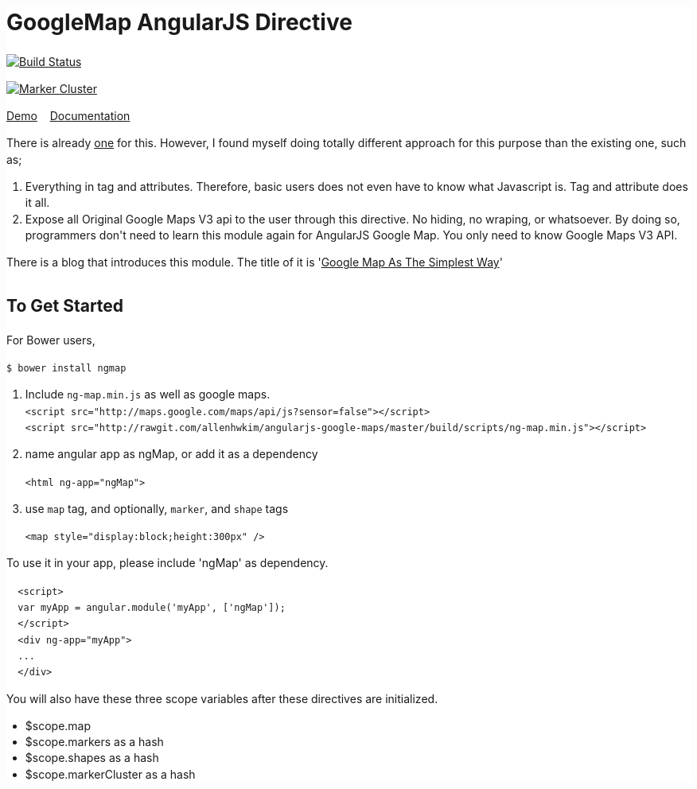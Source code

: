 GoogleMap AngularJS Directive
=============================

[![Build Status](https://travis-ci.org/allenhwkim/angularjs-google-maps.png?branch=master)](https://travis-ci.org/allenhwkim/angularjs-google-maps)

[![Marker Cluster](http://i.imgur.com/tVEUg88.png)](https://rawgithub.com/allenhwkim/angularjs-google-maps/master/build/index.html)

[Demo](https://rawgithub.com/allenhwkim/angularjs-google-maps/master/build/index.html) &nbsp; &nbsp;[Documentation](https://rawgithub.com/allenhwkim/angularjs-google-maps/master/build/docs/index.html)

There is already [one](https://github.com/nlaplante/angular-google-maps) for this. However, I found myself doing totally different approach for this purpose than the existing one, such as;

1. Everything in tag and attributes. Therefore, basic users does not even have to know what Javascript is. Tag and attribute does it all.
2. Expose all Original Google Maps V3 api to the user through this directive. No hiding, no wraping, or whatsoever. By doing so, programmers don't need to learn this module again for AngularJS Google Map. You only need to know Google Maps V3 API.

There is a blog that introduces this module. The title of it is '[Google Map As The Simplest Way](http://allenhwkim.tumblr.com/post/70986888283/google-map-as-the-simplest-way)'

To Get Started
--------------
For Bower users, 

  `$ bower install ngmap`

1. Include `ng-map.min.js` as well as google maps.  
    `<script src="http://maps.google.com/maps/api/js?sensor=false"></script>`  
    `<script src="http://rawgit.com/allenhwkim/angularjs-google-maps/master/build/scripts/ng-map.min.js"></script>`

2. name angular app as ngMap, or add it as a dependency

    `<html ng-app="ngMap">`

3. use `map` tag, and optionally, `marker`, and `shape` tags

    `<map style="display:block;height:300px" />`  

To use it in your app, please include 'ngMap' as dependency.

      <script>
      var myApp = angular.module('myApp', ['ngMap']);
      </script>
      <div ng-app="myApp">
      ...
      </div>

You will also have these three scope variables after these directives are initialized.

- $scope.map
- $scope.markers as a hash
- $scope.shapes as a hash
- $scope.markerCluster as a hash

